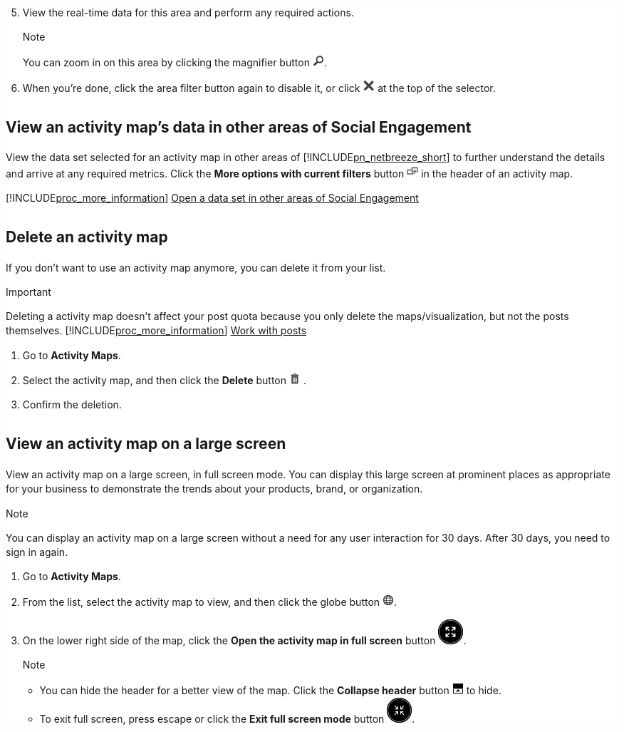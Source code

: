 5.  View the real-time data for this area and perform any required actions.  
  
    > [!NOTE]
    >  You can zoom in on this area by clicking the magnifier button ![Search button](../social-engagement/media/magnifier-icon.png "Search button").  
  
6.  When you’re done, click the area filter button again to disable it, or click ![Area filter disable](../social-engagement/media/disable-area-filter-icon.png "Area filter disable") at the top of the selector.  
  
## View an activity map’s data in other areas of Social Engagement  
 View the data set selected for an activity map in other areas of [!INCLUDE[pn_netbreeze_short](../includes/pn-netbreeze-short.md)] to further understand the details and arrive at any required metrics. Click the **More options with current filters** button ![More options with current filters](../social-engagement/media/more-options-with-current-filters-icon.png "More options with current filters") in the header of an activity map.  
  
 [!INCLUDE[proc_more_information](../includes/proc-more-information.md)] [Open a data set in other areas of Social Engagement](../social-engagement/more-options-with-data-set.md)  
  
## Delete an activity map  
 If you don’t want to use an activity map anymore, you can delete it from your list.  
  
> [!IMPORTANT]
>  Deleting a activity map doesn’t affect your post quota because you only delete the maps/visualization, but not the posts themselves. [!INCLUDE[proc_more_information](../includes/proc-more-information.md)] [Work with posts](../social-engagement/work-with-posts.md)  
  
1.  Go to **Activity Maps**.  
  
2.  Select the activity map, and then click the **Delete** button ![Delete button](../social-engagement/media/trashbin-icon.png "Delete button") .  
  
3.  Confirm the deletion.  
  
## View an activity map on a large screen  
 View an activity map on a large screen, in full screen mode. You can display this large screen at prominent places as appropriate for your business to demonstrate the trends about your products, brand, or organization.  
  
> [!NOTE]
>  You can display an activity map on a large screen without a need for any user interaction for 30 days. After 30 days, you need to sign in again.  
  
1.  Go to **Activity Maps**.  
  
2.  From the list, select the activity map to view, and then click the globe button ![Globe](../social-engagement/media/globe-icon.png "Globe").  
  
3.  On the lower right side of the map, click the **Open the activity map in full screen** button ![Full screen enable](../social-engagement/media/enable-fullscreen-activity-map.png "Full screen enable").  
  
    > [!NOTE]
    >  -   You can hide the header for a better view of the map. Click the **Collapse header** button ![Header collapse](../social-engagement/media/collapse-header-icon.png "Header collapse") to hide.  
    > -   To exit full screen, press escape or click the **Exit full screen mode** button ![Full screen disable](../social-engagement/media/disable-fullscreen-activity-map.png "Full screen disable").  
  